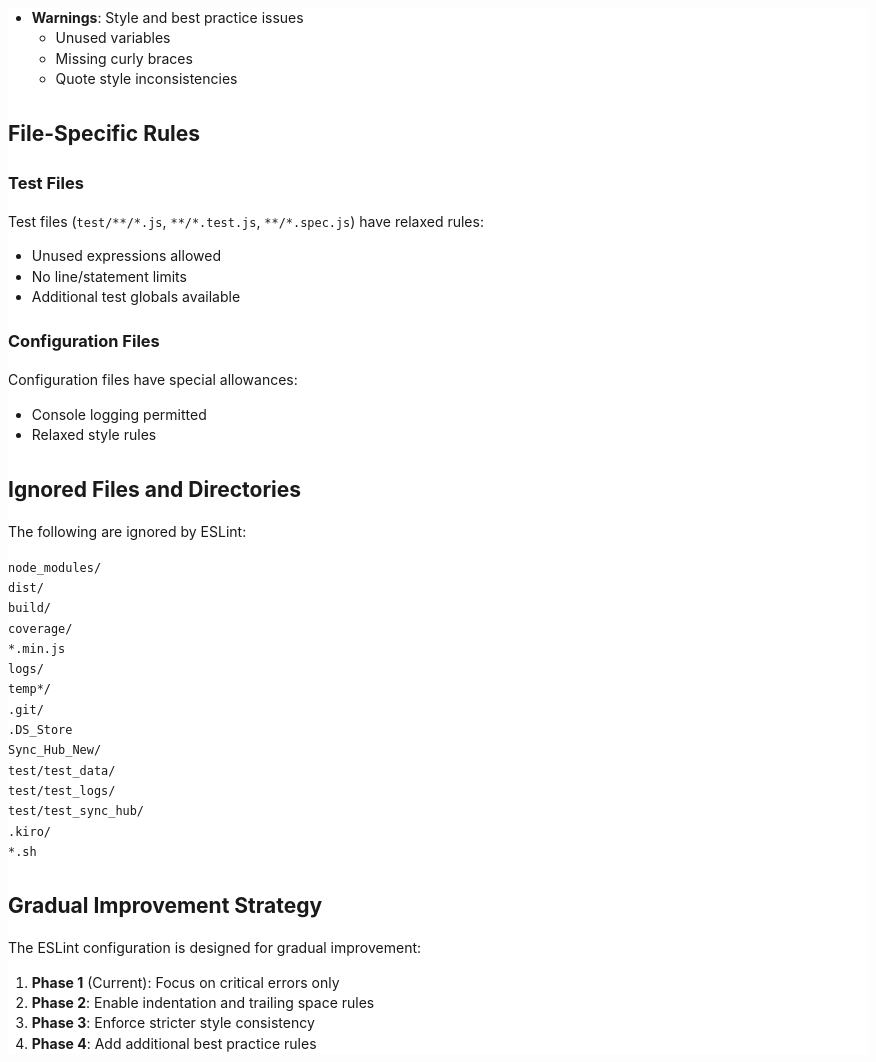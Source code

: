 - **Warnings**: Style and best practice issues
  - Unused variables
  - Missing curly braces
  - Quote style inconsistencies

## File-Specific Rules

### Test Files

Test files (`test/**/*.js`, `**/*.test.js`, `**/*.spec.js`) have relaxed rules:

- Unused expressions allowed
- No line/statement limits
- Additional test globals available

### Configuration Files

Configuration files have special allowances:

- Console logging permitted
- Relaxed style rules

## Ignored Files and Directories

The following are ignored by ESLint:

```
node_modules/
dist/
build/
coverage/
*.min.js
logs/
temp*/
.git/
.DS_Store
Sync_Hub_New/
test/test_data/
test/test_logs/
test/test_sync_hub/
.kiro/
*.sh
```

## Gradual Improvement Strategy

The ESLint configuration is designed for gradual improvement:

1. **Phase 1** (Current): Focus on critical errors only
2. **Phase 2**: Enable indentation and trailing space rules
3. **Phase 3**: Enforce stricter style consistency
4. **Phase 4**: Add additional best practice rules
